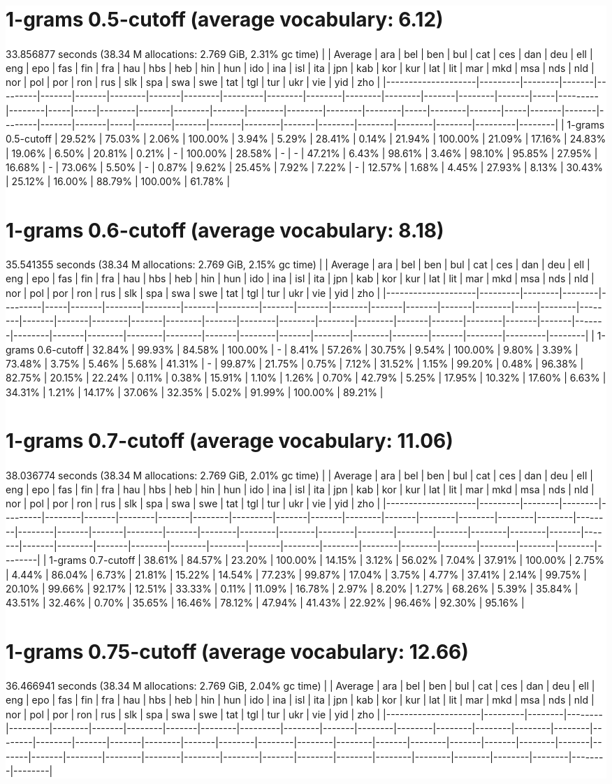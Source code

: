 # 1-grams 0.5-cutoff (average vocabulary: 6.12)
 33.856877 seconds (38.34 M allocations: 2.769 GiB, 2.31% gc time)
|                    | Average | ara    | bel   | ben     | bul   | cat   | ces    | dan   | deu    | ell     | eng    | epo    | fas    | fin    | fra   | hau    | hbs   | heb | hin     | hun    | ido | ina | isl    | ita   | jpn    | kab   | kor    | kur    | lat    | lit    | mar | mkd    | msa   | nds | nld   | nor   | pol    | por   | ron   | rus | slk    | spa   | swa   | swe    | tat   | tgl    | tur    | ukr    | vie    | yid     | zho    |
|--------------------|---------|--------|-------|---------|-------|-------|--------|-------|--------|---------|--------|--------|--------|--------|-------|--------|-------|-----|---------|--------|-----|-----|--------|-------|--------|-------|--------|--------|--------|--------|-----|--------|-------|-----|-------|-------|--------|-------|-------|-----|--------|-------|-------|--------|-------|--------|--------|--------|--------|---------|--------|
| 1-grams 0.5-cutoff |  29.52% | 75.03% | 2.06% | 100.00% | 3.94% | 5.29% | 28.41% | 0.14% | 21.94% | 100.00% | 21.09% | 17.16% | 24.83% | 19.06% | 6.50% | 20.81% | 0.21% |   - | 100.00% | 28.58% |   - |   - | 47.21% | 6.43% | 98.61% | 3.46% | 98.10% | 95.85% | 27.95% | 16.68% |   - | 73.06% | 5.50% |   - | 0.87% | 9.62% | 25.45% | 7.92% | 7.22% |   - | 12.57% | 1.68% | 4.45% | 27.93% | 8.13% | 30.43% | 25.12% | 16.00% | 88.79% | 100.00% | 61.78% |
# 1-grams 0.6-cutoff (average vocabulary: 8.18)
 35.541355 seconds (38.34 M allocations: 2.769 GiB, 2.15% gc time)
|                    | Average | ara    | bel    | ben     | bul | cat   | ces    | dan    | deu   | ell     | eng   | epo   | fas    | fin   | fra   | hau   | hbs    | heb | hin    | hun    | ido   | ina   | isl    | ita   | jpn    | kab   | kor    | kur    | lat    | lit    | mar   | mkd   | msa    | nds   | nld   | nor   | pol    | por   | ron    | rus    | slk    | spa   | swa    | swe   | tat    | tgl    | tur    | ukr   | vie    | yid     | zho    |
|--------------------|---------|--------|--------|---------|-----|-------|--------|--------|-------|---------|-------|-------|--------|-------|-------|-------|--------|-----|--------|--------|-------|-------|--------|-------|--------|-------|--------|--------|--------|--------|-------|-------|--------|-------|-------|-------|--------|-------|--------|--------|--------|-------|--------|-------|--------|--------|--------|-------|--------|---------|--------|
| 1-grams 0.6-cutoff |  32.84% | 99.93% | 84.58% | 100.00% |   - | 8.41% | 57.26% | 30.75% | 9.54% | 100.00% | 9.80% | 3.39% | 73.48% | 3.75% | 5.46% | 5.68% | 41.31% |   - | 99.87% | 21.75% | 0.75% | 7.12% | 31.52% | 1.15% | 99.20% | 0.48% | 96.38% | 82.75% | 20.15% | 22.24% | 0.11% | 0.38% | 15.91% | 1.10% | 1.26% | 0.70% | 42.79% | 5.25% | 17.95% | 10.32% | 17.60% | 6.63% | 34.31% | 1.21% | 14.17% | 37.06% | 32.35% | 5.02% | 91.99% | 100.00% | 89.21% |
# 1-grams 0.7-cutoff (average vocabulary: 11.06)
 38.036774 seconds (38.34 M allocations: 2.769 GiB, 2.01% gc time)
|                    | Average | ara    | bel    | ben     | bul    | cat   | ces    | dan   | deu    | ell     | eng   | epo   | fas    | fin   | fra    | hau    | hbs    | heb    | hin    | hun    | ido   | ina   | isl    | ita   | jpn    | kab    | kor    | kur    | lat    | lit    | mar   | mkd    | msa    | nds   | nld   | nor   | pol    | por   | ron    | rus    | slk    | spa   | swa    | swe    | tat    | tgl    | tur    | ukr    | vie    | yid    | zho    |
|--------------------|---------|--------|--------|---------|--------|-------|--------|-------|--------|---------|-------|-------|--------|-------|--------|--------|--------|--------|--------|--------|-------|-------|--------|-------|--------|--------|--------|--------|--------|--------|-------|--------|--------|-------|-------|-------|--------|-------|--------|--------|--------|-------|--------|--------|--------|--------|--------|--------|--------|--------|--------|
| 1-grams 0.7-cutoff |  38.61% | 84.57% | 23.20% | 100.00% | 14.15% | 3.12% | 56.02% | 7.04% | 37.91% | 100.00% | 2.75% | 4.44% | 86.04% | 6.73% | 21.81% | 15.22% | 14.54% | 77.23% | 99.87% | 17.04% | 3.75% | 4.77% | 37.41% | 2.14% | 99.75% | 20.10% | 99.66% | 92.17% | 12.51% | 33.33% | 0.11% | 11.09% | 16.78% | 2.97% | 8.20% | 1.27% | 68.26% | 5.39% | 35.84% | 43.51% | 32.46% | 0.70% | 35.65% | 16.46% | 78.12% | 47.94% | 41.43% | 22.92% | 96.46% | 92.30% | 95.16% |
# 1-grams 0.75-cutoff (average vocabulary: 12.66)
 36.466941 seconds (38.34 M allocations: 2.769 GiB, 2.04% gc time)
|                     | Average | ara    | bel    | ben     | bul    | cat   | ces    | dan   | deu    | ell     | eng    | epo   | fas    | fin    | fra    | hau    | hbs    | heb    | hin    | hun    | ido   | ina   | isl    | ita   | jpn    | kab    | kor    | kur    | lat   | lit    | mar   | mkd   | msa    | nds   | nld   | nor   | pol    | por    | ron    | rus    | slk    | spa   | swa    | swe    | tat    | tgl    | tur    | ukr    | vie    | yid    | zho    |
|---------------------|---------|--------|--------|---------|--------|-------|--------|-------|--------|---------|--------|-------|--------|--------|--------|--------|--------|--------|--------|--------|-------|-------|--------|-------|--------|--------|--------|--------|-------|--------|-------|-------|--------|-------|-------|-------|--------|--------|--------|--------|--------|-------|--------|--------|--------|--------|--------|--------|--------|--------|--------|